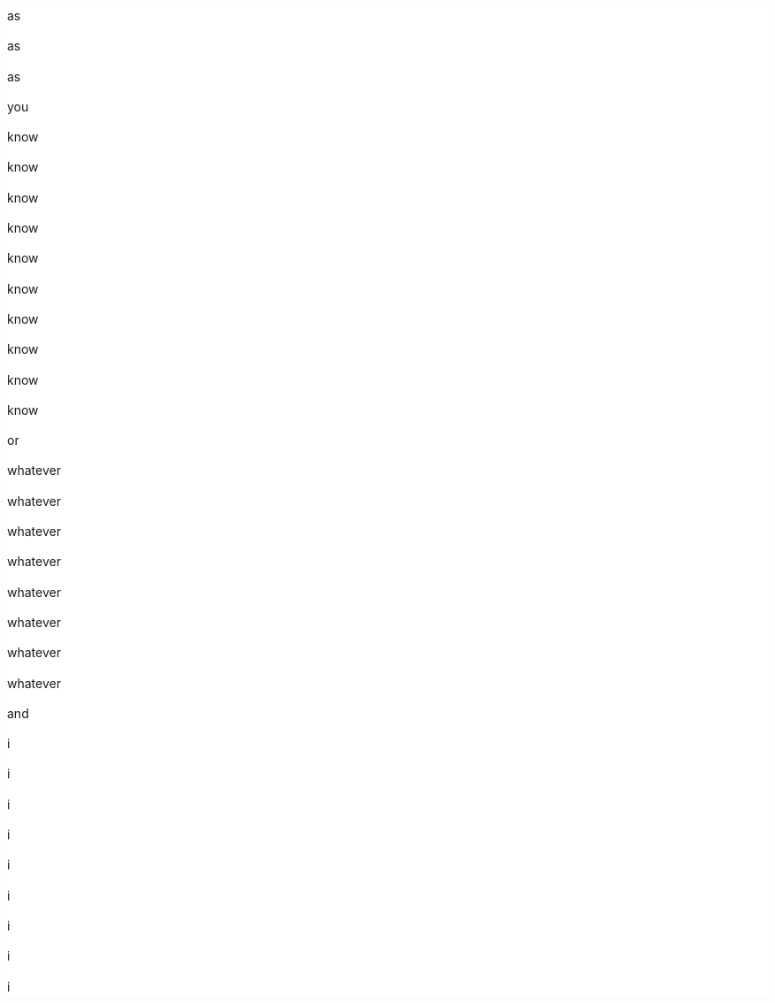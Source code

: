 as

as

as

 you

know

know

know

know

know

know

know

know

know

know

 or

whatever

whatever

whatever

whatever

whatever

whatever

whatever

whatever

 and

i

i

i

i

i

i

i

i

i
